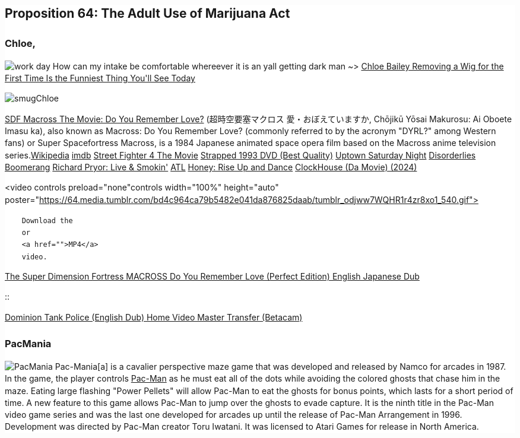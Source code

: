 ## Proposition 64: The Adult Use of Marijuana Act

### Chloe,
![work day](https://i.insider.com/61ba7b1696b8ed00194b3313?width=1136&format=jpeg)
How can my intake be comfortable whereever it is an yall getting dark man ~> 
[Chloe Bailey Removing a Wig for the First Time Is the Funniest Thing You'll See Today](https://www.allure.com/story/chloe-bailey-wig-removal-tiktok-video)

![smugChloe](https://media.allure.com/photos/645baf344d62964b81842fd7/16:9/w_1600,c_limit/chloe%20bailey%20wig%20removal.jpg)


<embed  src="https://www.youtube.com/embed/JR1Ib8o_eL4?si=P87EMXsghaK_IOVY" title="Kandi Hits The Road with Psiryn" frameborder="0" allow="accelerometer; autoplay; clipboard-write; encrypted-media; gyroscope; picture-in-picture; web-share" referrerpolicy="strict-origin-when-cross-origin" allowfullscreen />

[SDF Macross The Movie: Do You Remember Love?](https://www.youtube.com/watch?v=go6OhS43x30) (超時空要塞マクロス 愛・おぼえていますか, Chōjikū Yōsai Makurosu: Ai Oboete Imasu ka), also known as Macross: Do You Remember Love? (commonly referred to by the acronym "DYRL?" among Western fans) or Super Spacefortress Macross, is a 1984 Japanese animated space opera film based on the Macross anime television series.[Wikipedia](https://en.wikipedia.org/wiki/Macross:_Do_You_Remember_Love%3F) [imdb](https://www.imdb.com/title/tt0087660/) [Street Fighter 4 The Movie](https://youtu.be/Pt96FcavTgU?si=o03uR8HhFn7RZUOR) [Strapped 1993 DVD (Best Quality)](https://youtu.be/Wujr5FnC-GE?si=wg9CUqVp3Avmy8iX) [Uptown Saturday Night](https://www.youtube.com/watch?v=yqrUVBgeKWo) [Disorderlies](https://youtu.be/EsmWygTrKWw?si=eqgFgKv5ldb2BsXm) [Boomerang](https://www.youtube.com/watch?v=g5RI-6H7qHA) [Richard Pryor: Live & Smokin'](https://youtu.be/r0sVbrmRDDE?si=Woa2uQOlCCvzEvSN) [ATL](https://www.youtube.com/watch?v=ybzh6_5GFD0) [Honey: Rise Up and Dance](https://youtu.be/BOlOnimUriA?si=lPdrMhm1BYDHqOE9) [ClockHouse (Da Movie) (2024)](https://www.youtube.com/watch?v=7PSNFE-w_e0)

<video controls preload="none"controls width="100%" height="auto" poster="https://64.media.tumblr.com/bd4c964ca79b5482e041da876825daab/tumblr_odjww7WQHR1r4zr8xo1_540.gif">

<source src="https://archive.org/download/super-dimension-fortress-macross-do-you-remember-love_202212/Super%20Dimension%20Fortress%20Macross%3B%20Do%20You%20Remember%20Love.mp4" type="video/mp4" />    
<source src="https://archive.org/download/super-dimension-fortress-macross-do-you-remember-love_202212/Super%20Dimension%20Fortress%20Macross%3B%20Do%20You%20Remember%20Love.mp4" type="video/mp4" />
      
        Download the
        or
        <a href="">MP4</a>
        video.
</video>


[The Super Dimension Fortress MACROSS Do You Remember Love (Perfect Edition) English Japanese Dub](https://archive.org/details/thesuperdimensionfortressmacrossdoyourememberloveperfecteditionenglishjapanesedub)

:: 

[Dominion Tank Police (English Dub) Home Video Master Transfer (Betacam)](https://archive.org/details/dominion-tank-police-english-dubbed-master)

### PacMania
![PacMania](https://upload.wikimedia.org/wikipedia/en/7/70/Pac-Mania_cover.jpg) 
Pac-Mania[a] is a cavalier perspective maze game that was developed and released by Namco for arcades in 1987. In the game, the player controls [Pac-Man](https://www.arcadeadventures.com/midway-ms-pac-man-cocktail-arcade-game-with-lcd-plays-60-games/) as he must eat all of the dots while avoiding the colored ghosts that chase him in the maze. Eating large flashing "Power Pellets" will allow Pac-Man to eat the ghosts for bonus points, which lasts for a short period of time. A new feature to this game allows Pac-Man to jump over the ghosts to evade capture. It is the ninth title in the Pac-Man video game series and was the last one developed for arcades up until the release of Pac-Man Arrangement in 1996. Development was directed by Pac-Man creator Toru Iwatani. It was licensed to Atari Games for release in North America.